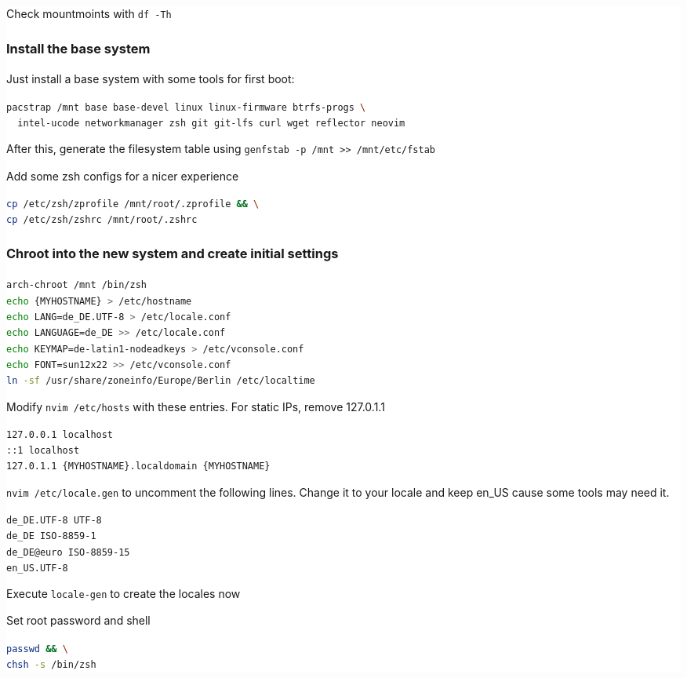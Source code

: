 Check mountmoints with `df -Th`

### Install the base system

Just install a base system with some tools for first boot:

```bash
pacstrap /mnt base base-devel linux linux-firmware btrfs-progs \
  intel-ucode networkmanager zsh git git-lfs curl wget reflector neovim
```

After this, generate the filesystem table using
`genfstab -p /mnt >> /mnt/etc/fstab`

Add some zsh configs for a nicer experience

```bash
cp /etc/zsh/zprofile /mnt/root/.zprofile && \
cp /etc/zsh/zshrc /mnt/root/.zshrc
```

### Chroot into the new system and create initial settings

```bash
arch-chroot /mnt /bin/zsh
echo {MYHOSTNAME} > /etc/hostname
echo LANG=de_DE.UTF-8 > /etc/locale.conf
echo LANGUAGE=de_DE >> /etc/locale.conf
echo KEYMAP=de-latin1-nodeadkeys > /etc/vconsole.conf
echo FONT=sun12x22 >> /etc/vconsole.conf
ln -sf /usr/share/zoneinfo/Europe/Berlin /etc/localtime
```

Modify `nvim /etc/hosts` with these entries. For static IPs, remove 127.0.1.1

```bash
127.0.0.1 localhost
::1 localhost
127.0.1.1 {MYHOSTNAME}.localdomain {MYHOSTNAME}
```

`nvim /etc/locale.gen` to uncomment the following lines. Change it to your locale and keep en_US cause some tools may need it.

```bash
de_DE.UTF-8 UTF-8
de_DE ISO-8859-1
de_DE@euro ISO-8859-15
en_US.UTF-8
```

Execute `locale-gen` to create the locales now

Set root password and shell

```bash
passwd && \
chsh -s /bin/zsh
```
